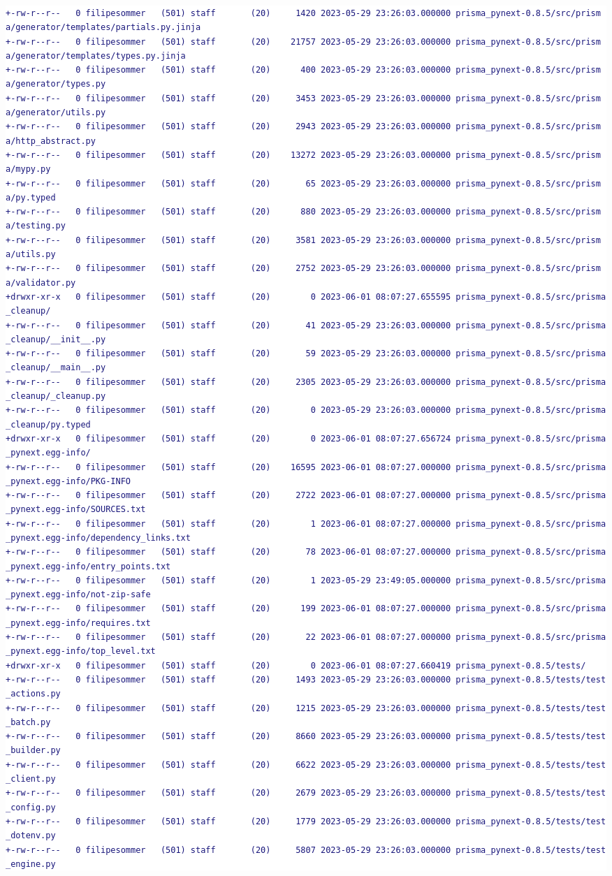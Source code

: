 ```diff
+-rw-r--r--   0 filipesommer   (501) staff       (20)     1420 2023-05-29 23:26:03.000000 prisma_pynext-0.8.5/src/prisma/generator/templates/partials.py.jinja
+-rw-r--r--   0 filipesommer   (501) staff       (20)    21757 2023-05-29 23:26:03.000000 prisma_pynext-0.8.5/src/prisma/generator/templates/types.py.jinja
+-rw-r--r--   0 filipesommer   (501) staff       (20)      400 2023-05-29 23:26:03.000000 prisma_pynext-0.8.5/src/prisma/generator/types.py
+-rw-r--r--   0 filipesommer   (501) staff       (20)     3453 2023-05-29 23:26:03.000000 prisma_pynext-0.8.5/src/prisma/generator/utils.py
+-rw-r--r--   0 filipesommer   (501) staff       (20)     2943 2023-05-29 23:26:03.000000 prisma_pynext-0.8.5/src/prisma/http_abstract.py
+-rw-r--r--   0 filipesommer   (501) staff       (20)    13272 2023-05-29 23:26:03.000000 prisma_pynext-0.8.5/src/prisma/mypy.py
+-rw-r--r--   0 filipesommer   (501) staff       (20)       65 2023-05-29 23:26:03.000000 prisma_pynext-0.8.5/src/prisma/py.typed
+-rw-r--r--   0 filipesommer   (501) staff       (20)      880 2023-05-29 23:26:03.000000 prisma_pynext-0.8.5/src/prisma/testing.py
+-rw-r--r--   0 filipesommer   (501) staff       (20)     3581 2023-05-29 23:26:03.000000 prisma_pynext-0.8.5/src/prisma/utils.py
+-rw-r--r--   0 filipesommer   (501) staff       (20)     2752 2023-05-29 23:26:03.000000 prisma_pynext-0.8.5/src/prisma/validator.py
+drwxr-xr-x   0 filipesommer   (501) staff       (20)        0 2023-06-01 08:07:27.655595 prisma_pynext-0.8.5/src/prisma_cleanup/
+-rw-r--r--   0 filipesommer   (501) staff       (20)       41 2023-05-29 23:26:03.000000 prisma_pynext-0.8.5/src/prisma_cleanup/__init__.py
+-rw-r--r--   0 filipesommer   (501) staff       (20)       59 2023-05-29 23:26:03.000000 prisma_pynext-0.8.5/src/prisma_cleanup/__main__.py
+-rw-r--r--   0 filipesommer   (501) staff       (20)     2305 2023-05-29 23:26:03.000000 prisma_pynext-0.8.5/src/prisma_cleanup/_cleanup.py
+-rw-r--r--   0 filipesommer   (501) staff       (20)        0 2023-05-29 23:26:03.000000 prisma_pynext-0.8.5/src/prisma_cleanup/py.typed
+drwxr-xr-x   0 filipesommer   (501) staff       (20)        0 2023-06-01 08:07:27.656724 prisma_pynext-0.8.5/src/prisma_pynext.egg-info/
+-rw-r--r--   0 filipesommer   (501) staff       (20)    16595 2023-06-01 08:07:27.000000 prisma_pynext-0.8.5/src/prisma_pynext.egg-info/PKG-INFO
+-rw-r--r--   0 filipesommer   (501) staff       (20)     2722 2023-06-01 08:07:27.000000 prisma_pynext-0.8.5/src/prisma_pynext.egg-info/SOURCES.txt
+-rw-r--r--   0 filipesommer   (501) staff       (20)        1 2023-06-01 08:07:27.000000 prisma_pynext-0.8.5/src/prisma_pynext.egg-info/dependency_links.txt
+-rw-r--r--   0 filipesommer   (501) staff       (20)       78 2023-06-01 08:07:27.000000 prisma_pynext-0.8.5/src/prisma_pynext.egg-info/entry_points.txt
+-rw-r--r--   0 filipesommer   (501) staff       (20)        1 2023-05-29 23:49:05.000000 prisma_pynext-0.8.5/src/prisma_pynext.egg-info/not-zip-safe
+-rw-r--r--   0 filipesommer   (501) staff       (20)      199 2023-06-01 08:07:27.000000 prisma_pynext-0.8.5/src/prisma_pynext.egg-info/requires.txt
+-rw-r--r--   0 filipesommer   (501) staff       (20)       22 2023-06-01 08:07:27.000000 prisma_pynext-0.8.5/src/prisma_pynext.egg-info/top_level.txt
+drwxr-xr-x   0 filipesommer   (501) staff       (20)        0 2023-06-01 08:07:27.660419 prisma_pynext-0.8.5/tests/
+-rw-r--r--   0 filipesommer   (501) staff       (20)     1493 2023-05-29 23:26:03.000000 prisma_pynext-0.8.5/tests/test_actions.py
+-rw-r--r--   0 filipesommer   (501) staff       (20)     1215 2023-05-29 23:26:03.000000 prisma_pynext-0.8.5/tests/test_batch.py
+-rw-r--r--   0 filipesommer   (501) staff       (20)     8660 2023-05-29 23:26:03.000000 prisma_pynext-0.8.5/tests/test_builder.py
+-rw-r--r--   0 filipesommer   (501) staff       (20)     6622 2023-05-29 23:26:03.000000 prisma_pynext-0.8.5/tests/test_client.py
+-rw-r--r--   0 filipesommer   (501) staff       (20)     2679 2023-05-29 23:26:03.000000 prisma_pynext-0.8.5/tests/test_config.py
+-rw-r--r--   0 filipesommer   (501) staff       (20)     1779 2023-05-29 23:26:03.000000 prisma_pynext-0.8.5/tests/test_dotenv.py
+-rw-r--r--   0 filipesommer   (501) staff       (20)     5807 2023-05-29 23:26:03.000000 prisma_pynext-0.8.5/tests/test_engine.py
```